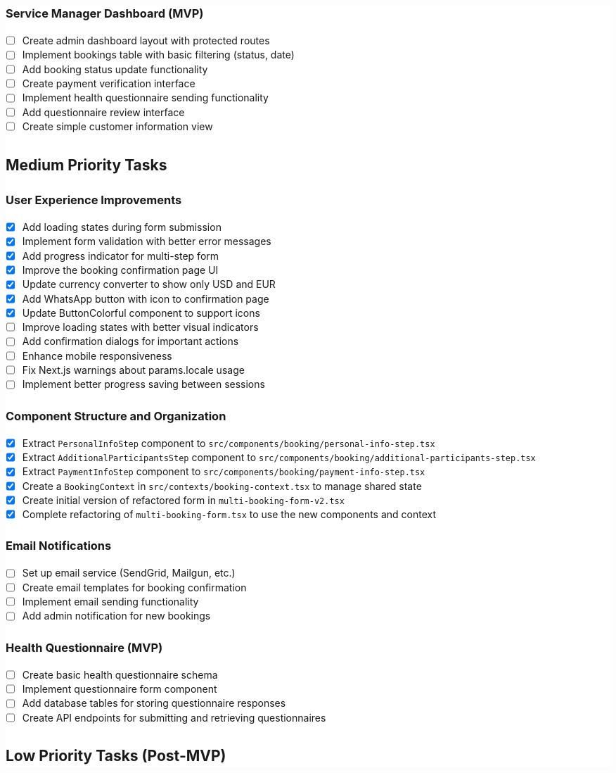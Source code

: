 ### Service Manager Dashboard (MVP)
- [ ] Create admin dashboard layout with protected routes
- [ ] Implement bookings table with basic filtering (status, date)
- [ ] Add booking status update functionality
- [ ] Create payment verification interface
- [ ] Implement health questionnaire sending functionality
- [ ] Add questionnaire review interface
- [ ] Create simple customer information view

## Medium Priority Tasks

### User Experience Improvements
- [x] Add loading states during form submission
- [x] Implement form validation with better error messages
- [x] Add progress indicator for multi-step form
- [x] Improve the booking confirmation page UI
- [x] Update currency converter to show only USD and EUR
- [x] Add WhatsApp button with icon to confirmation page
- [x] Update ButtonColorful component to support icons
- [ ] Improve loading states with better visual indicators
- [ ] Add confirmation dialogs for important actions
- [ ] Enhance mobile responsiveness
- [ ] Fix Next.js warnings about params.locale usage
- [ ] Implement better progress saving between sessions

### Component Structure and Organization
- [x] Extract `PersonalInfoStep` component to `src/components/booking/personal-info-step.tsx`
- [x] Extract `AdditionalParticipantsStep` component to `src/components/booking/additional-participants-step.tsx`
- [x] Extract `PaymentInfoStep` component to `src/components/booking/payment-info-step.tsx`
- [x] Create a `BookingContext` in `src/contexts/booking-context.tsx` to manage shared state
- [x] Create initial version of refactored form in `multi-booking-form-v2.tsx`
- [x] Complete refactoring of `multi-booking-form.tsx` to use the new components and context

### Email Notifications
- [ ] Set up email service (SendGrid, Mailgun, etc.)
- [ ] Create email templates for booking confirmation
- [ ] Implement email sending functionality
- [ ] Add admin notification for new bookings

### Health Questionnaire (MVP)
- [ ] Create basic health questionnaire schema
- [ ] Implement questionnaire form component
- [ ] Add database tables for storing questionnaire responses
- [ ] Create API endpoints for submitting and retrieving questionnaires

## Low Priority Tasks (Post-MVP)
